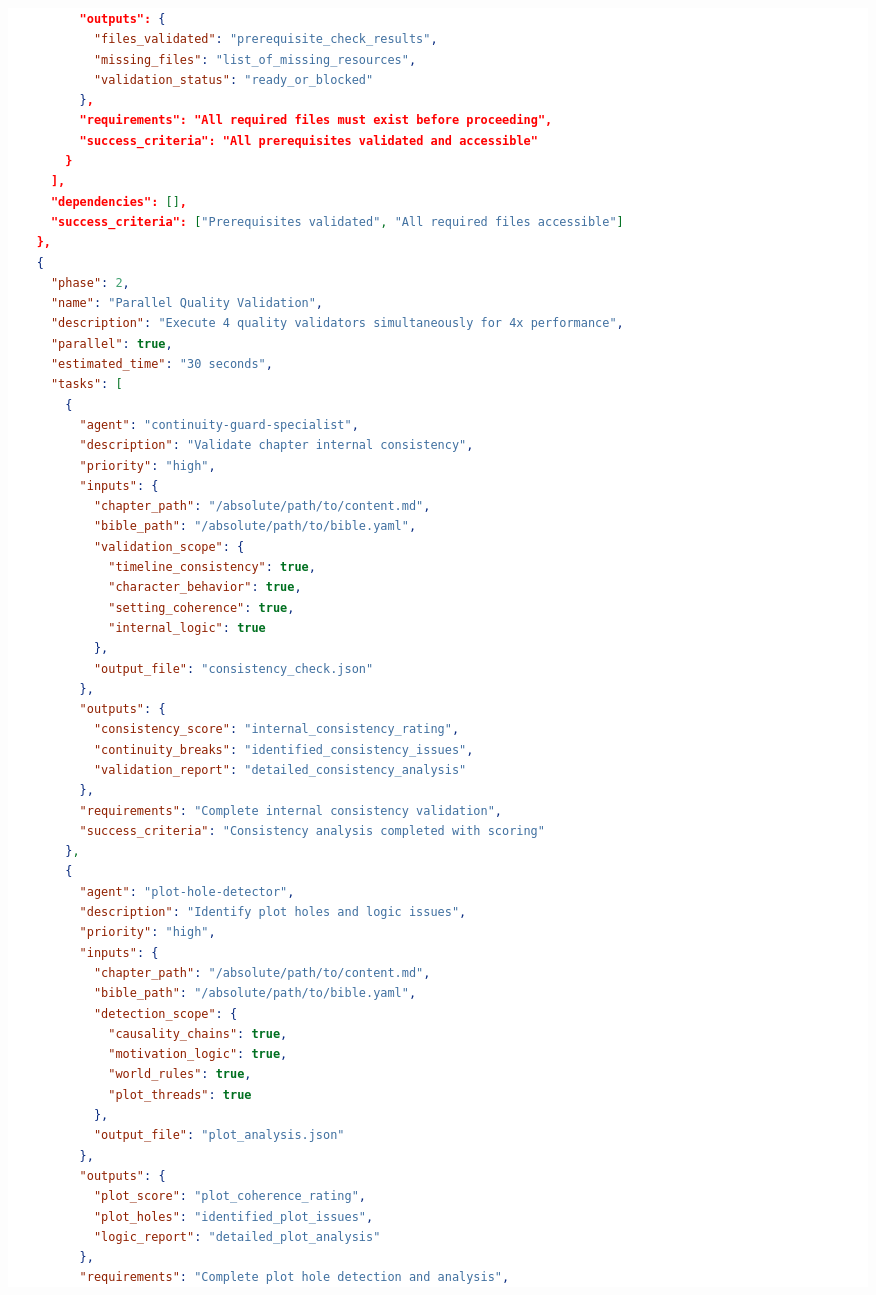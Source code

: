 ```json
          "outputs": {
            "files_validated": "prerequisite_check_results",
            "missing_files": "list_of_missing_resources",
            "validation_status": "ready_or_blocked"
          },
          "requirements": "All required files must exist before proceeding",
          "success_criteria": "All prerequisites validated and accessible"
        }
      ],
      "dependencies": [],
      "success_criteria": ["Prerequisites validated", "All required files accessible"]
    },
    {
      "phase": 2,
      "name": "Parallel Quality Validation",
      "description": "Execute 4 quality validators simultaneously for 4x performance",
      "parallel": true,
      "estimated_time": "30 seconds",
      "tasks": [
        {
          "agent": "continuity-guard-specialist",
          "description": "Validate chapter internal consistency",
          "priority": "high",
          "inputs": {
            "chapter_path": "/absolute/path/to/content.md",
            "bible_path": "/absolute/path/to/bible.yaml",
            "validation_scope": {
              "timeline_consistency": true,
              "character_behavior": true,
              "setting_coherence": true,
              "internal_logic": true
            },
            "output_file": "consistency_check.json"
          },
          "outputs": {
            "consistency_score": "internal_consistency_rating",
            "continuity_breaks": "identified_consistency_issues",
            "validation_report": "detailed_consistency_analysis"
          },
          "requirements": "Complete internal consistency validation",
          "success_criteria": "Consistency analysis completed with scoring"
        },
        {
          "agent": "plot-hole-detector",
          "description": "Identify plot holes and logic issues",
          "priority": "high",
          "inputs": {
            "chapter_path": "/absolute/path/to/content.md",
            "bible_path": "/absolute/path/to/bible.yaml",
            "detection_scope": {
              "causality_chains": true,
              "motivation_logic": true,
              "world_rules": true,
              "plot_threads": true
            },
            "output_file": "plot_analysis.json"
          },
          "outputs": {
            "plot_score": "plot_coherence_rating",
            "plot_holes": "identified_plot_issues",
            "logic_report": "detailed_plot_analysis"
          },
          "requirements": "Complete plot hole detection and analysis",
```